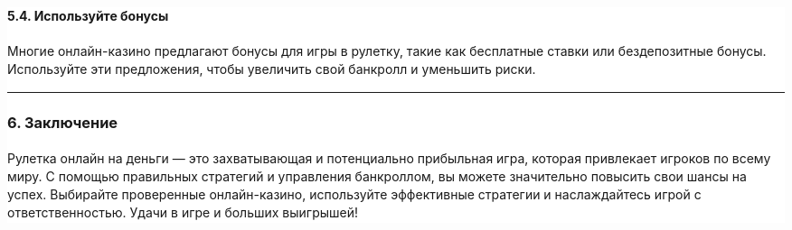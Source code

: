 #### 5.4. **Используйте бонусы**

Многие онлайн-казино предлагают бонусы для игры в рулетку, такие как бесплатные ставки или бездепозитные бонусы. Используйте эти предложения, чтобы увеличить свой банкролл и уменьшить риски.

***

### **6. Заключение**

Рулетка онлайн на деньги — это захватывающая и потенциально прибыльная игра, которая привлекает игроков по всему миру. С помощью правильных стратегий и управления банкроллом, вы можете значительно повысить свои шансы на успех. Выбирайте проверенные онлайн-казино, используйте эффективные стратегии и наслаждайтесь игрой с ответственностью. Удачи в игре и больших выигрышей!
